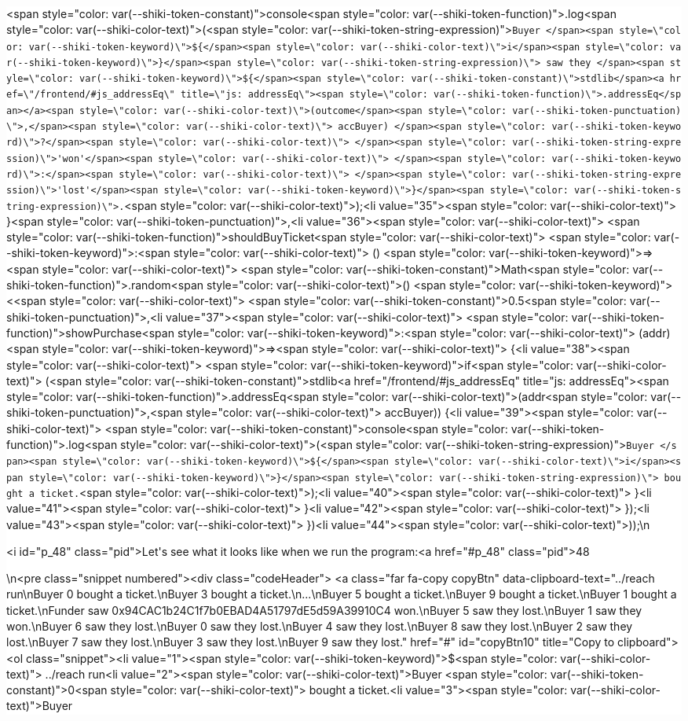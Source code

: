 </span><span style=\"color: var(--shiki-token-constant)\">console</span><span style=\"color: var(--shiki-token-function)\">.log</span><span style=\"color: var(--shiki-color-text)\">(</span><span style=\"color: var(--shiki-token-string-expression)\">`Buyer </span><span style=\"color: var(--shiki-token-keyword)\">${</span><span style=\"color: var(--shiki-color-text)\">i</span><span style=\"color: var(--shiki-token-keyword)\">}</span><span style=\"color: var(--shiki-token-string-expression)\"> saw they </span><span style=\"color: var(--shiki-token-keyword)\">${</span><span style=\"color: var(--shiki-token-constant)\">stdlib</span><a href=\"/frontend/#js_addressEq\" title=\"js: addressEq\"><span style=\"color: var(--shiki-token-function)\">.addressEq</span></a><span style=\"color: var(--shiki-color-text)\">(outcome</span><span style=\"color: var(--shiki-token-punctuation)\">,</span><span style=\"color: var(--shiki-color-text)\"> accBuyer) </span><span style=\"color: var(--shiki-token-keyword)\">?</span><span style=\"color: var(--shiki-color-text)\"> </span><span style=\"color: var(--shiki-token-string-expression)\">'won'</span><span style=\"color: var(--shiki-color-text)\"> </span><span style=\"color: var(--shiki-token-keyword)\">:</span><span style=\"color: var(--shiki-color-text)\"> </span><span style=\"color: var(--shiki-token-string-expression)\">'lost'</span><span style=\"color: var(--shiki-token-keyword)\">}</span><span style=\"color: var(--shiki-token-string-expression)\">.`</span><span style=\"color: var(--shiki-color-text)\">);</span></li><li value=\"35\"><span style=\"color: var(--shiki-color-text)\">      }</span><span style=\"color: var(--shiki-token-punctuation)\">,</span></li><li value=\"36\"><span style=\"color: var(--shiki-color-text)\">      </span><span style=\"color: var(--shiki-token-function)\">shouldBuyTicket</span><span style=\"color: var(--shiki-color-text)\"> </span><span style=\"color: var(--shiki-token-keyword)\">:</span><span style=\"color: var(--shiki-color-text)\"> () </span><span style=\"color: var(--shiki-token-keyword)\">=&gt;</span><span style=\"color: var(--shiki-color-text)\"> </span><span style=\"color: var(--shiki-token-constant)\">Math</span><span style=\"color: var(--shiki-token-function)\">.random</span><span style=\"color: var(--shiki-color-text)\">() </span><span style=\"color: var(--shiki-token-keyword)\">&lt;</span><span style=\"color: var(--shiki-color-text)\"> </span><span style=\"color: var(--shiki-token-constant)\">0.5</span><span style=\"color: var(--shiki-token-punctuation)\">,</span></li><li value=\"37\"><span style=\"color: var(--shiki-color-text)\">      </span><span style=\"color: var(--shiki-token-function)\">showPurchase</span><span style=\"color: var(--shiki-token-keyword)\">:</span><span style=\"color: var(--shiki-color-text)\"> (addr) </span><span style=\"color: var(--shiki-token-keyword)\">=&gt;</span><span style=\"color: var(--shiki-color-text)\"> {</span></li><li value=\"38\"><span style=\"color: var(--shiki-color-text)\">        </span><span style=\"color: var(--shiki-token-keyword)\">if</span><span style=\"color: var(--shiki-color-text)\"> (</span><span style=\"color: var(--shiki-token-constant)\">stdlib</span><a href=\"/frontend/#js_addressEq\" title=\"js: addressEq\"><span style=\"color: var(--shiki-token-function)\">.addressEq</span></a><span style=\"color: var(--shiki-color-text)\">(addr</span><span style=\"color: var(--shiki-token-punctuation)\">,</span><span style=\"color: var(--shiki-color-text)\"> accBuyer)) {</span></li><li value=\"39\"><span style=\"color: var(--shiki-color-text)\">          </span><span style=\"color: var(--shiki-token-constant)\">console</span><span style=\"color: var(--shiki-token-function)\">.log</span><span style=\"color: var(--shiki-color-text)\">(</span><span style=\"color: var(--shiki-token-string-expression)\">`Buyer </span><span style=\"color: var(--shiki-token-keyword)\">${</span><span style=\"color: var(--shiki-color-text)\">i</span><span style=\"color: var(--shiki-token-keyword)\">}</span><span style=\"color: var(--shiki-token-string-expression)\"> bought a ticket.`</span><span style=\"color: var(--shiki-color-text)\">);</span></li><li value=\"40\"><span style=\"color: var(--shiki-color-text)\">        }</span></li><li value=\"41\"><span style=\"color: var(--shiki-color-text)\">      }</span></li><li value=\"42\"><span style=\"color: var(--shiki-color-text)\">    });</span></li><li value=\"43\"><span style=\"color: var(--shiki-color-text)\">  })</span></li><li value=\"44\"><span style=\"color: var(--shiki-color-text)\">));</span></li></ol></pre>\n<p><i id=\"p_48\" class=\"pid\"></i>Let's see what it looks like when we run the program:<a href=\"#p_48\" class=\"pid\">48</a></p>\n<pre class=\"snippet numbered\"><div class=\"codeHeader\">&nbsp;<a class=\"far fa-copy copyBtn\" data-clipboard-text=\"../reach run\nBuyer 0 bought a ticket.\nBuyer 3 bought a ticket.\n...\nBuyer 5 bought a ticket.\nBuyer 9 bought a ticket.\nBuyer 1 bought a ticket.\nFunder saw 0x94CAC1b24C1f7b0EBAD4A51797dE5d59A39910C4 won.\nBuyer 5 saw they lost.\nBuyer 1 saw they won.\nBuyer 6 saw they lost.\nBuyer 0 saw they lost.\nBuyer 4 saw they lost.\nBuyer 8 saw they lost.\nBuyer 2 saw they lost.\nBuyer 7 saw they lost.\nBuyer 3 saw they lost.\nBuyer 9 saw they lost.\" href=\"#\" id=\"copyBtn10\" title=\"Copy to clipboard\"></a></div><ol class=\"snippet\"><li value=\"1\"><span style=\"color: var(--shiki-token-keyword)\">$</span><span style=\"color: var(--shiki-color-text)\"> ../reach run</span></li><li value=\"2\"><span style=\"color: var(--shiki-color-text)\">Buyer </span><span style=\"color: var(--shiki-token-constant)\">0</span><span style=\"color: var(--shiki-color-text)\"> bought a ticket.</span></li><li value=\"3\"><span style=\"color: var(--shiki-color-text)\">Buyer